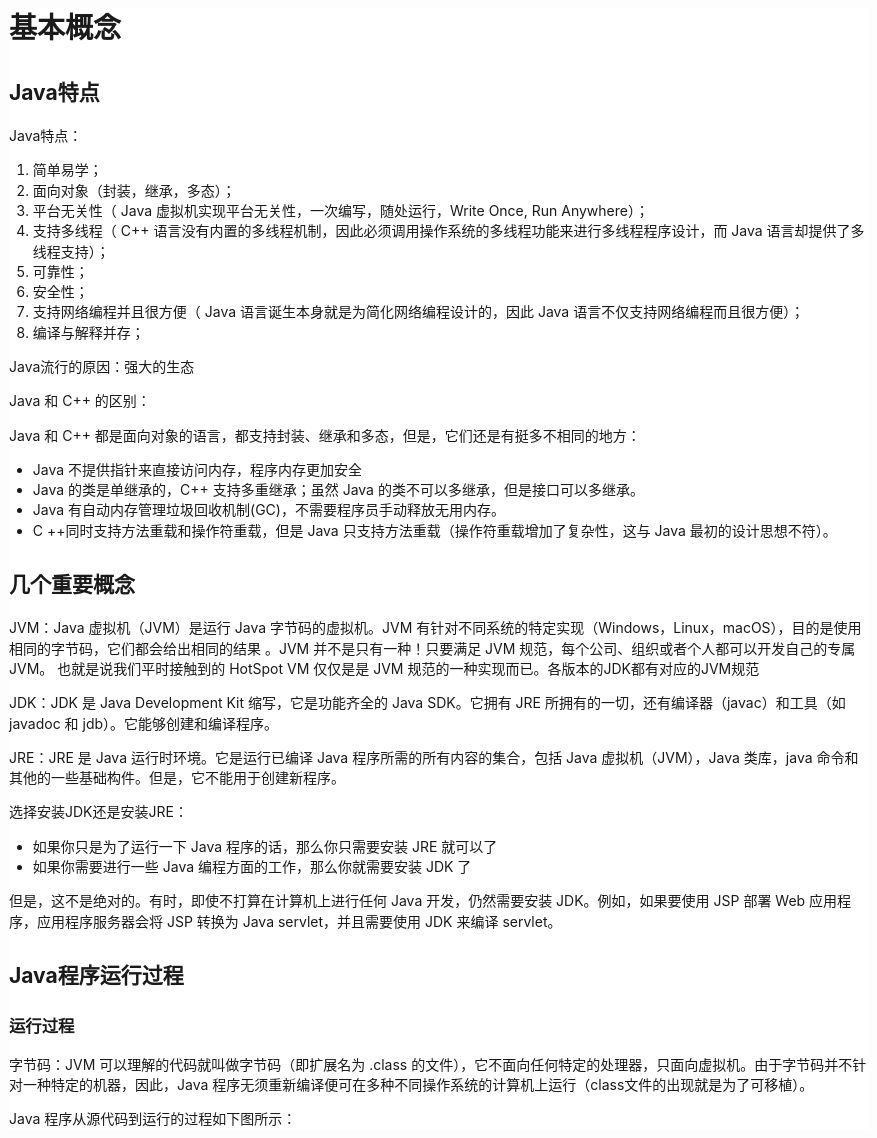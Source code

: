 # 基本概念

## Java特点

Java特点：

1. 简单易学；
2. 面向对象（封装，继承，多态）；
3. 平台无关性（ Java 虚拟机实现平台无关性，一次编写，随处运行，Write Once, Run Anywhere）；
4. 支持多线程（ C++ 语言没有内置的多线程机制，因此必须调用操作系统的多线程功能来进行多线程程序设计，而 Java 语言却提供了多线程支持）；
5. 可靠性；
6. 安全性；
7. 支持网络编程并且很方便（ Java 语言诞生本身就是为简化网络编程设计的，因此 Java 语言不仅支持网络编程而且很方便）；
8. 编译与解释并存；

Java流行的原因：强大的生态

Java 和 C++ 的区别：

Java 和 C++ 都是面向对象的语言，都支持封装、继承和多态，但是，它们还是有挺多不相同的地方： 

- Java 不提供指针来直接访问内存，程序内存更加安全
- Java 的类是单继承的，C++ 支持多重继承；虽然 Java 的类不可以多继承，但是接口可以多继承。
- Java 有自动内存管理垃圾回收机制(GC)，不需要程序员手动释放无用内存。
- C ++同时支持方法重载和操作符重载，但是 Java 只支持方法重载（操作符重载增加了复杂性，这与 Java 最初的设计思想不符）。

## 几个重要概念

JVM：Java 虚拟机（JVM）是运行 Java 字节码的虚拟机。JVM 有针对不同系统的特定实现（Windows，Linux，macOS），目的是使用相同的字节码，它们都会给出相同的结果 。JVM 并不是只有一种！只要满足 JVM 规范，每个公司、组织或者个人都可以开发自己的专属 JVM。 也就是说我们平时接触到的 HotSpot VM 仅仅是是 JVM 规范的一种实现而已。各版本的JDK都有对应的JVM规范

JDK：JDK 是 Java Development Kit 缩写，它是功能齐全的 Java SDK。它拥有 JRE 所拥有的一切，还有编译器（javac）和工具（如 javadoc 和 jdb）。它能够创建和编译程序。 

JRE：JRE 是 Java 运行时环境。它是运行已编译 Java 程序所需的所有内容的集合，包括 Java 虚拟机（JVM），Java 类库，java 命令和其他的一些基础构件。但是，它不能用于创建新程序。 

选择安装JDK还是安装JRE：

* 如果你只是为了运行一下 Java 程序的话，那么你只需要安装 JRE 就可以了 
* 如果你需要进行一些 Java 编程方面的工作，那么你就需要安装 JDK 了 

但是，这不是绝对的。有时，即使不打算在计算机上进行任何 Java 开发，仍然需要安装 JDK。例如，如果要使用 JSP 部署 Web 应用程序，应用程序服务器会将 JSP 转换为 Java servlet，并且需要使用 JDK 来编译 servlet。 

## Java程序运行过程

### 运行过程

字节码：JVM 可以理解的代码就叫做字节码（即扩展名为 .class 的文件），它不面向任何特定的处理器，只面向虚拟机。由于字节码并不针对一种特定的机器，因此，Java 程序无须重新编译便可在多种不同操作系统的计算机上运行（class文件的出现就是为了可移植）。 

Java 程序从源代码到运行的过程如下图所示：
